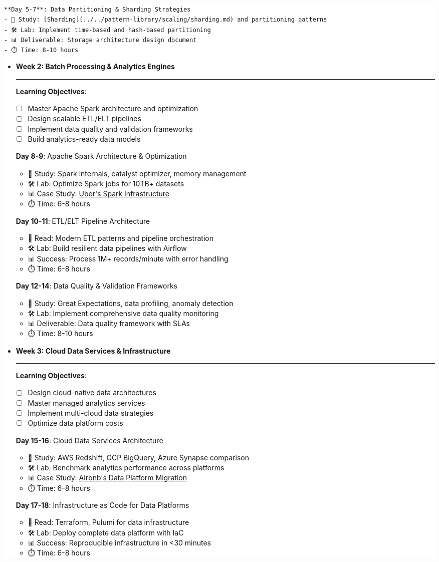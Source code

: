     **Day 5-7**: Data Partitioning & Sharding Strategies
    - 📖 Study: [Sharding](../../pattern-library/scaling/sharding.md) and partitioning patterns
    - 🛠️ Lab: Implement time-based and hash-based partitioning
    - 📊 Deliverable: Storage architecture design document
    - ⏱️ Time: 8-10 hours

- **Week 2: Batch Processing & Analytics Engines**
    
    ---
    
    **Learning Objectives**:
    - [ ] Master Apache Spark architecture and optimization
    - [ ] Design scalable ETL/ELT pipelines
    - [ ] Implement data quality and validation frameworks
    - [ ] Build analytics-ready data models
    
    **Day 8-9**: Apache Spark Architecture & Optimization
    - 📖 Study: Spark internals, catalyst optimizer, memory management
    - 🛠️ Lab: Optimize Spark jobs for 10TB+ datasets
    - 📊 Case Study: [Uber's Spark Infrastructure](../architects-handbook/case-studies/databases/uber-spark.md)
    - ⏱️ Time: 6-8 hours
    
    **Day 10-11**: ETL/ELT Pipeline Architecture
    - 📖 Read: Modern ETL patterns and pipeline orchestration
    - 🛠️ Lab: Build resilient data pipelines with Airflow
    - 📊 Success: Process 1M+ records/minute with error handling
    - ⏱️ Time: 6-8 hours
    
    **Day 12-14**: Data Quality & Validation Frameworks
    - 📖 Study: Great Expectations, data profiling, anomaly detection
    - 🛠️ Lab: Implement comprehensive data quality monitoring
    - 📊 Deliverable: Data quality framework with SLAs
    - ⏱️ Time: 8-10 hours

- **Week 3: Cloud Data Services & Infrastructure**
    
    ---
    
    **Learning Objectives**:
    - [ ] Design cloud-native data architectures
    - [ ] Master managed analytics services
    - [ ] Implement multi-cloud data strategies
    - [ ] Optimize data platform costs
    
    **Day 15-16**: Cloud Data Services Architecture
    - 📖 Study: AWS Redshift, GCP BigQuery, Azure Synapse comparison
    - 🛠️ Lab: Benchmark analytics performance across platforms
    - 📊 Case Study: [Airbnb's Data Platform Migration](../architects-handbook/case-studies/databases/airbnb-data-platform.md)
    - ⏱️ Time: 6-8 hours
    
    **Day 17-18**: Infrastructure as Code for Data Platforms
    - 📖 Read: Terraform, Pulumi for data infrastructure
    - 🛠️ Lab: Deploy complete data platform with IaC
    - 📊 Success: Reproducible infrastructure in <30 minutes
    - ⏱️ Time: 6-8 hours
    